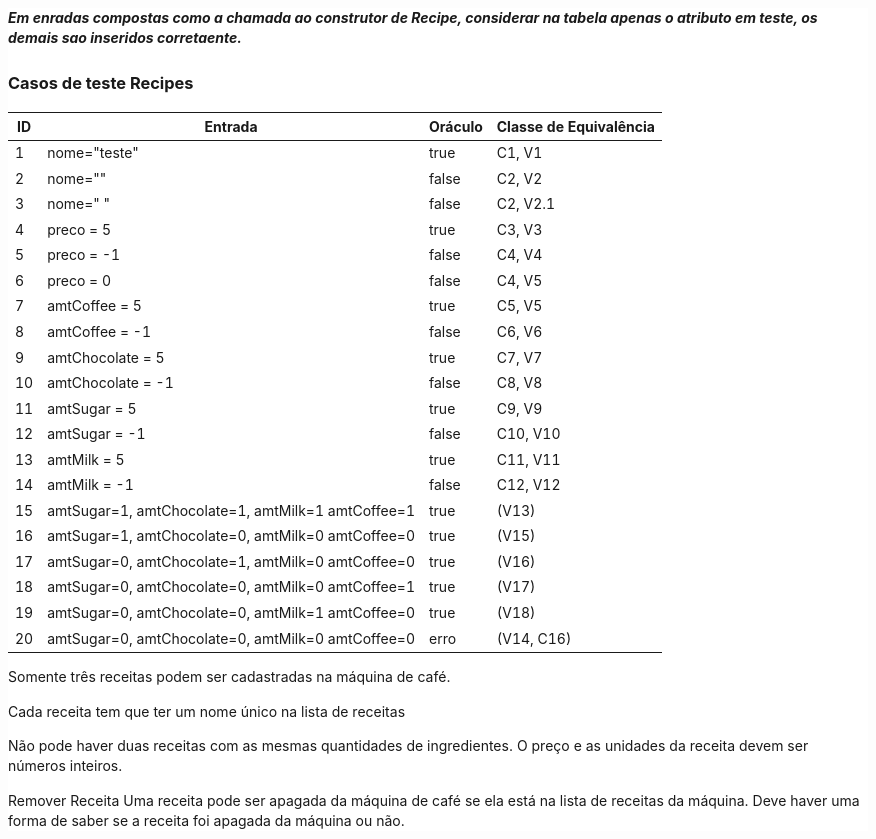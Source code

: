 
##### Em enradas compostas como a chamada ao construtor de Recipe, considerar na tabela apenas o atributo em teste, os demais sao inseridos corretaente.
### Casos de teste Recipes
| ID | Entrada          | Oráculo            | Classe de Equivalência |
|----|------------------|--------------------|------------------------|
|1   | nome="teste"     | true               | C1, V1                 |
|2   | nome=""          | false              | C2, V2                 |
|3   | nome="  "        | false              | C2, V2.1               |
|4   | preco = 5        | true               | C3, V3                 |
|5   | preco = -1       | false              | C4, V4                 |
|6   | preco = 0        | false              | C4, V5                 |
|7   | amtCoffee = 5    | true               | C5, V5                 |
|8   | amtCoffee = -1   | false              | C6, V6                 |
|9   | amtChocolate = 5 | true               | C7, V7                 |
|10  | amtChocolate = -1| false              | C8, V8                 |
|11  | amtSugar = 5     | true               | C9, V9                 |
|12  | amtSugar = -1    | false              | C10, V10               |
|13  | amtMilk = 5      | true               | C11, V11               |
|14  | amtMilk = -1     | false              | C12, V12               |
|15  |amtSugar=1, amtChocolate=1,  amtMilk=1 amtCoffee=1  |true|(V13) |
|16  |amtSugar=1, amtChocolate=0,  amtMilk=0 amtCoffee=0  |true   |(V15)   |
|17  |amtSugar=0, amtChocolate=1,  amtMilk=0 amtCoffee=0  |true   |(V16)   |
|18  |amtSugar=0, amtChocolate=0,  amtMilk=0 amtCoffee=1  |true   |(V17)   |
|19  |amtSugar=0, amtChocolate=0,  amtMilk=1 amtCoffee=0  |true   |(V18)   |
|20  |amtSugar=0, amtChocolate=0,  amtMilk=0 amtCoffee=0  |erro   |(V14, C16)   |





Somente três receitas podem ser cadastradas na máquina de café.

Cada receita tem que ter um nome único na lista de receitas

Não pode haver duas receitas com as mesmas quantidades de ingredientes. O
preço e as unidades da receita devem ser números inteiros.


Remover Receita
Uma receita pode ser apagada da máquina de café se ela está na lista de receitas da máquina.
Deve haver uma forma de saber se a receita foi apagada da máquina ou não.
